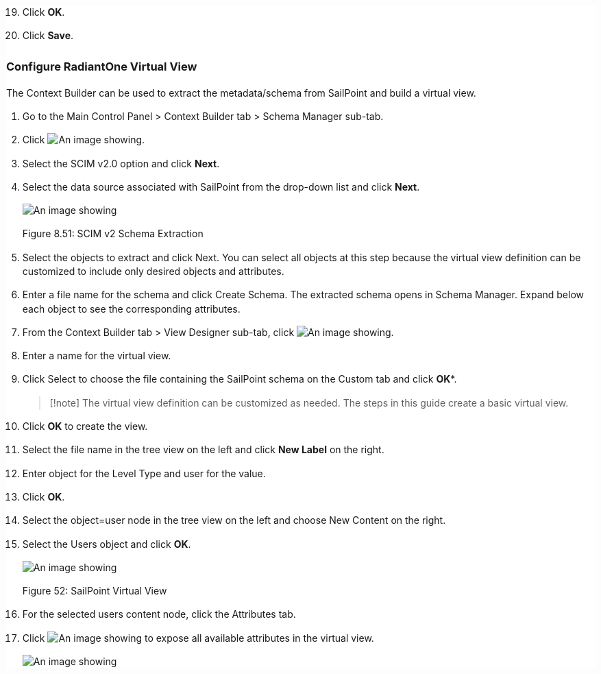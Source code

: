 19.	Click **OK**. 

20.	Click **Save**.

### Configure RadiantOne Virtual View

The Context Builder can be used to extract the metadata/schema from SailPoint and build a virtual view. 

1.	Go to the Main Control Panel > Context Builder tab > Schema Manager sub-tab.

2.	Click ![An image showing ](Media/plus-sign.jpg).

3.	Select the SCIM v2.0 option and click **Next**.

4.	Select the data source associated with SailPoint from the drop-down list and click **Next**.

    ![An image showing ](Media/Image8.51.jpg)
 
    Figure 8.51: SCIM v2 Schema Extraction

5.	Select the objects to extract and click Next. You can select all objects at this step because the virtual view definition can be customized to include only desired objects and attributes.

6.	Enter a file name for the schema and click Create Schema. The extracted schema opens in Schema Manager. Expand below each object to see the corresponding attributes.

7.	From the Context Builder tab > View Designer sub-tab, click ![An image showing ](Media/plus-sign.jpg).

8.	Enter a name for the virtual view.

9.	Click Select to choose the file containing the SailPoint schema on the Custom tab and click **OK***. 

    >[!note] The virtual view definition can be customized as needed. The steps in this guide create a basic virtual view.

10.	Click **OK** to create the view.

11.	Select the file name in the tree view on the left and click **New Label** on the right.

12.	Enter object for the Level Type and user for the value.

13.	Click **OK**.

14.	Select the object=user node in the tree view on the left and choose New Content on the right.

15.	Select the Users object and click **OK**.

    ![An image showing ](Media/Image8.52.jpg)
 
    Figure 52: SailPoint Virtual View

16.	For the selected users content node, click the Attributes tab.

17.	Click ![An image showing ](Media/right-arrow3.jpg) to expose all available attributes in the virtual view.

    ![An image showing ](Media/Image8.53.jpg)
 